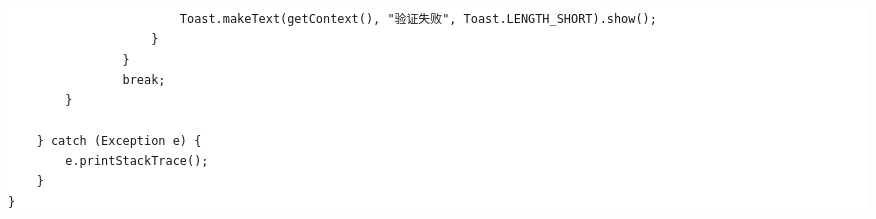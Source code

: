                             Toast.makeText(getContext(), "验证失败", Toast.LENGTH_SHORT).show();
                        }
                    }
                    break;
            }

        } catch (Exception e) {
            e.printStackTrace();
        }
    }
